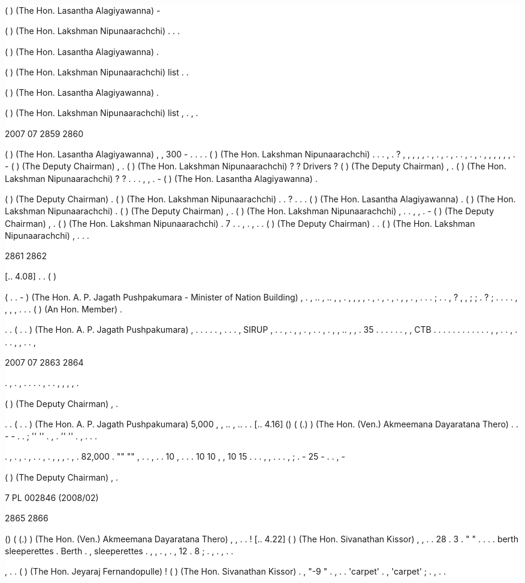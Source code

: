 ( ) (The Hon. Lasantha Alagiyawanna) -

( ) (The Hon. Lakshman Nipunaarachchi) . . .

( ) (The Hon. Lasantha Alagiyawanna) .

( ) (The Hon. Lakshman Nipunaarachchi) list . .

( ) (The Hon. Lasantha Alagiyawanna) .

( ) (The Hon. Lakshman Nipunaarachchi) list , . , .

2007 07 2859 2860

( ) (The Hon. Lasantha Alagiyawanna) , , 300 - . . . . ( ) (The Hon. Lakshman Nipunaarachchi) . . . , . ? , , , , , . , . , . , . . , . , . , , , , , , . - ( ) (The Deputy Chairman) , . ( ) (The Hon. Lakshman Nipunaarachchi) ? ? Drivers ? ( ) (The Deputy Chairman) , . ( ) (The Hon. Lakshman Nipunaarachchi) ? ? . . . , , . - ( ) (The Hon. Lasantha Alagiyawanna) .

( ) (The Deputy Chairman) . ( ) (The Hon. Lakshman Nipunaarachchi) . . ? . . . ( ) (The Hon. Lasantha Alagiyawanna) . ( ) (The Hon. Lakshman Nipunaarachchi) . ( ) (The Deputy Chairman) , . ( ) (The Hon. Lakshman Nipunaarachchi) , . . , , . - ( ) (The Deputy Chairman) , . ( ) (The Hon. Lakshman Nipunaarachchi) . 7 . . , . , . . ( ) (The Deputy Chairman) . . ( ) (The Hon. Lakshman Nipunaarachchi) , . . .

2861 2862

[.. 4.08] . . ( )

( . . - ) (The Hon. A. P. Jagath Pushpakumara - Minister of Nation Building) , . , .. , .. , , . , , , , . , . , . , . , , . , . . . ; . . , ? , , ; ; . ? ; . . . . , , , , . . . ( ) (An Hon. Member) .

. . ( . . ) (The Hon. A. P. Jagath Pushpakumara) , . . . . . , . . . , SIRUP , . . , . , , . , . . , . , , .. , , . 35 . . . . . . , , CTB . . . . . . . . . . . . , , . . , . . . , , . . ,

2007 07 2863 2864

. , . , . . . . , . . , , , , .

( ) (The Deputy Chairman) , .

. . ( . . ) (The Hon. A. P. Jagath Pushpakumara) 5,000 , , .. , .. . . [.. 4.16] () ( (.) ) (The Hon. (Ven.) Akmeemana Dayaratana Thero) . . - - . . ; '' '' . , . '' '' . , . . .

. , . , . , . . , . , , , . , . 82,000 . "" "" , . . , . . 10 , . . . 10 10 , , 10 15 . . . , , . . . , ; . - 25 - . . , -

( ) (The Deputy Chairman) , .

7 PL 002846 (2008/02)

2865 2866

() ( (.) ) (The Hon. (Ven.) Akmeemana Dayaratana Thero) , , . . ! [.. 4.22] ( ) (The Hon. Sivanathan Kissor) , , . . 28 . 3 . " " . . . . berth sleeperettes . Berth . , sleeperettes . , , . , . , 12 . 8 ; . , . , . .

, . . ( ) (The Hon. Jeyaraj Fernandopulle) ! ( ) (The Hon. Sivanathan Kissor) . , "-9 " . , . . 'carpet' . , 'carpet' ; . , . .
